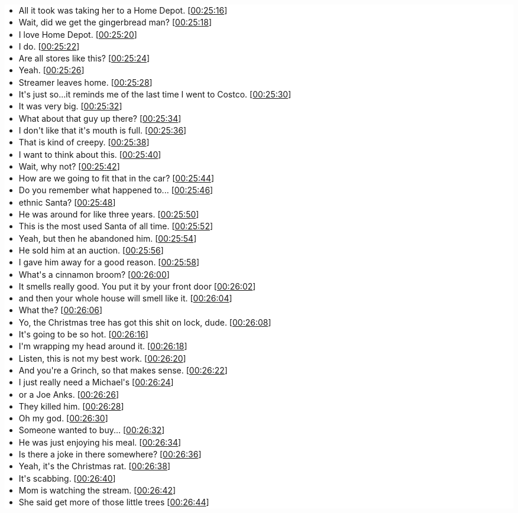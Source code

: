 *  All it took was taking her to a Home Depot. [[00:25:16](https://www.youtube.com/watch?v=9edXujuBppw&t=1516.4s)]
*  Wait, did we get the gingerbread man? [[00:25:18](https://www.youtube.com/watch?v=9edXujuBppw&t=1518.4s)]
*  I love Home Depot. [[00:25:20](https://www.youtube.com/watch?v=9edXujuBppw&t=1520.4s)]
*  I do. [[00:25:22](https://www.youtube.com/watch?v=9edXujuBppw&t=1522.4s)]
*  Are all stores like this? [[00:25:24](https://www.youtube.com/watch?v=9edXujuBppw&t=1524.4s)]
*  Yeah. [[00:25:26](https://www.youtube.com/watch?v=9edXujuBppw&t=1526.4s)]
*  Streamer leaves home. [[00:25:28](https://www.youtube.com/watch?v=9edXujuBppw&t=1528.4s)]
*  It's just so...it reminds me of the last time I went to Costco. [[00:25:30](https://www.youtube.com/watch?v=9edXujuBppw&t=1530.4s)]
*  It was very big. [[00:25:32](https://www.youtube.com/watch?v=9edXujuBppw&t=1532.4s)]
*  What about that guy up there? [[00:25:34](https://www.youtube.com/watch?v=9edXujuBppw&t=1534.4s)]
*  I don't like that it's mouth is full. [[00:25:36](https://www.youtube.com/watch?v=9edXujuBppw&t=1536.4s)]
*  That is kind of creepy. [[00:25:38](https://www.youtube.com/watch?v=9edXujuBppw&t=1538.4s)]
*  I want to think about this. [[00:25:40](https://www.youtube.com/watch?v=9edXujuBppw&t=1540.4s)]
*  Wait, why not? [[00:25:42](https://www.youtube.com/watch?v=9edXujuBppw&t=1542.4s)]
*  How are we going to fit that in the car? [[00:25:44](https://www.youtube.com/watch?v=9edXujuBppw&t=1544.4s)]
*  Do you remember what happened to... [[00:25:46](https://www.youtube.com/watch?v=9edXujuBppw&t=1546.4s)]
*  ethnic Santa? [[00:25:48](https://www.youtube.com/watch?v=9edXujuBppw&t=1548.4s)]
*  He was around for like three years. [[00:25:50](https://www.youtube.com/watch?v=9edXujuBppw&t=1550.4s)]
*  This is the most used Santa of all time. [[00:25:52](https://www.youtube.com/watch?v=9edXujuBppw&t=1552.4s)]
*  Yeah, but then he abandoned him. [[00:25:54](https://www.youtube.com/watch?v=9edXujuBppw&t=1554.4s)]
*  He sold him at an auction. [[00:25:56](https://www.youtube.com/watch?v=9edXujuBppw&t=1556.4s)]
*  I gave him away for a good reason. [[00:25:58](https://www.youtube.com/watch?v=9edXujuBppw&t=1558.4s)]
*  What's a cinnamon broom? [[00:26:00](https://www.youtube.com/watch?v=9edXujuBppw&t=1560.4s)]
*  It smells really good. You put it by your front door [[00:26:02](https://www.youtube.com/watch?v=9edXujuBppw&t=1562.4s)]
*  and then your whole house will smell like it. [[00:26:04](https://www.youtube.com/watch?v=9edXujuBppw&t=1564.4s)]
*  What the? [[00:26:06](https://www.youtube.com/watch?v=9edXujuBppw&t=1566.4s)]
*  Yo, the Christmas tree has got this shit on lock, dude. [[00:26:08](https://www.youtube.com/watch?v=9edXujuBppw&t=1568.4s)]
*  It's going to be so hot. [[00:26:16](https://www.youtube.com/watch?v=9edXujuBppw&t=1576.4s)]
*  I'm wrapping my head around it. [[00:26:18](https://www.youtube.com/watch?v=9edXujuBppw&t=1578.4s)]
*  Listen, this is not my best work. [[00:26:20](https://www.youtube.com/watch?v=9edXujuBppw&t=1580.4s)]
*  And you're a Grinch, so that makes sense. [[00:26:22](https://www.youtube.com/watch?v=9edXujuBppw&t=1582.4s)]
*  I just really need a Michael's [[00:26:24](https://www.youtube.com/watch?v=9edXujuBppw&t=1584.4s)]
*  or a Joe Anks. [[00:26:26](https://www.youtube.com/watch?v=9edXujuBppw&t=1586.4s)]
*  They killed him. [[00:26:28](https://www.youtube.com/watch?v=9edXujuBppw&t=1588.4s)]
*  Oh my god. [[00:26:30](https://www.youtube.com/watch?v=9edXujuBppw&t=1590.4s)]
*  Someone wanted to buy... [[00:26:32](https://www.youtube.com/watch?v=9edXujuBppw&t=1592.4s)]
*  He was just enjoying his meal. [[00:26:34](https://www.youtube.com/watch?v=9edXujuBppw&t=1594.4s)]
*  Is there a joke in there somewhere? [[00:26:36](https://www.youtube.com/watch?v=9edXujuBppw&t=1596.4s)]
*  Yeah, it's the Christmas rat. [[00:26:38](https://www.youtube.com/watch?v=9edXujuBppw&t=1598.4s)]
*  It's scabbing. [[00:26:40](https://www.youtube.com/watch?v=9edXujuBppw&t=1600.4s)]
*  Mom is watching the stream. [[00:26:42](https://www.youtube.com/watch?v=9edXujuBppw&t=1602.4s)]
*  She said get more of those little trees [[00:26:44](https://www.youtube.com/watch?v=9edXujuBppw&t=1604.4s)]